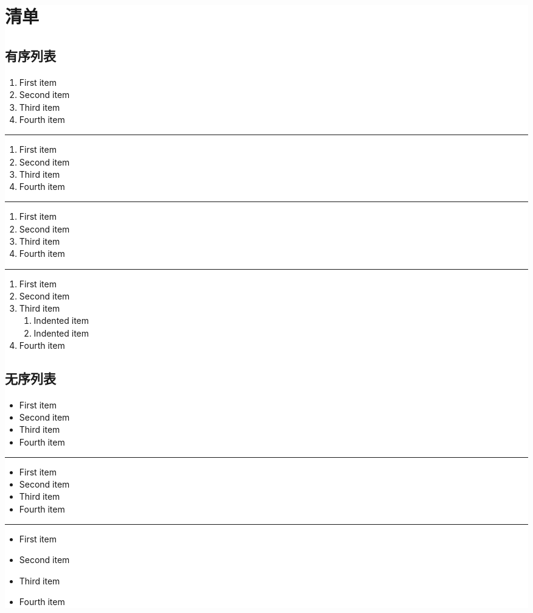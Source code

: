 
# 清单

## 有序列表

1. First item
2. Second item
3. Third item
4. Fourth item

----

1. First item
1. Second item
1. Third item
1. Fourth item

******

1. First item
8. Second item
3. Third item
5. Fourth item

_____

1. First item
2. Second item
3. Third item
    1. Indented item
    2. Indented item
4. Fourth item


## 无序列表

- First item
- Second item
- Third item
- Fourth item

******

* First item
* Second item
* Third item
* Fourth item

________

+ First item
* Second item
- Third item
+ Fourth item
